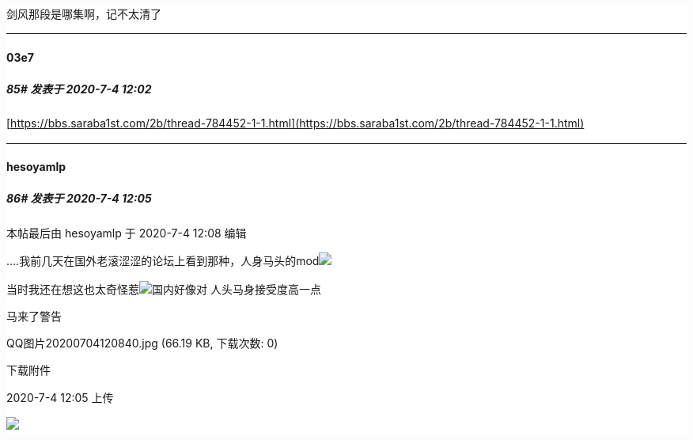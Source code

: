


剑风那段是哪集啊，记不太清了







-----

####  03e7  
##### 85#       发表于 2020-7-4 12:02



[https://bbs.saraba1st.com/2b/thread-784452-1-1.html](https://bbs.saraba1st.com/2b/thread-784452-1-1.html)







-----

####  hesoyamlp  
##### 86#       发表于 2020-7-4 12:05



 本帖最后由 hesoyamlp 于 2020-7-4 12:08 编辑 

....我前几天在国外老滚涩涩的论坛上看到那种，人身马头的mod<img src="https://static.saraba1st.com/image/smiley/face2017/075.png" referrerpolicy="no-referrer">

当时我还在想这也太奇怪惹<img src="https://static.saraba1st.com/image/smiley/face2017/066.png" referrerpolicy="no-referrer">国内好像对 人头马身接受度高一点

马来了警告







QQ图片20200704120840.jpg
(66.19 KB, 下载次数: 0)




下载附件


2020-7-4 12:05 上传









<img src="https://img.saraba1st.com/forum/202007/04/120553odil7aselei5nivr.jpg" referrerpolicy="no-referrer">


